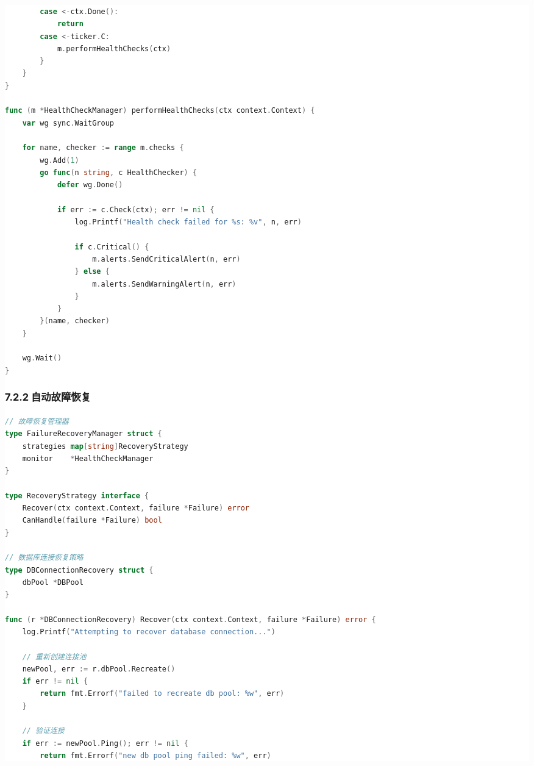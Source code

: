 ```go
        case <-ctx.Done():
            return
        case <-ticker.C:
            m.performHealthChecks(ctx)
        }
    }
}

func (m *HealthCheckManager) performHealthChecks(ctx context.Context) {
    var wg sync.WaitGroup
    
    for name, checker := range m.checks {
        wg.Add(1)
        go func(n string, c HealthChecker) {
            defer wg.Done()
            
            if err := c.Check(ctx); err != nil {
                log.Printf("Health check failed for %s: %v", n, err)
                
                if c.Critical() {
                    m.alerts.SendCriticalAlert(n, err)
                } else {
                    m.alerts.SendWarningAlert(n, err)
                }
            }
        }(name, checker)
    }
    
    wg.Wait()
}
```

### 7.2.2 自动故障恢复

```go
// 故障恢复管理器
type FailureRecoveryManager struct {
    strategies map[string]RecoveryStrategy
    monitor    *HealthCheckManager
}

type RecoveryStrategy interface {
    Recover(ctx context.Context, failure *Failure) error
    CanHandle(failure *Failure) bool
}

// 数据库连接恢复策略
type DBConnectionRecovery struct {
    dbPool *DBPool
}

func (r *DBConnectionRecovery) Recover(ctx context.Context, failure *Failure) error {
    log.Printf("Attempting to recover database connection...")
    
    // 重新创建连接池
    newPool, err := r.dbPool.Recreate()
    if err != nil {
        return fmt.Errorf("failed to recreate db pool: %w", err)
    }
    
    // 验证连接
    if err := newPool.Ping(); err != nil {
        return fmt.Errorf("new db pool ping failed: %w", err)
```